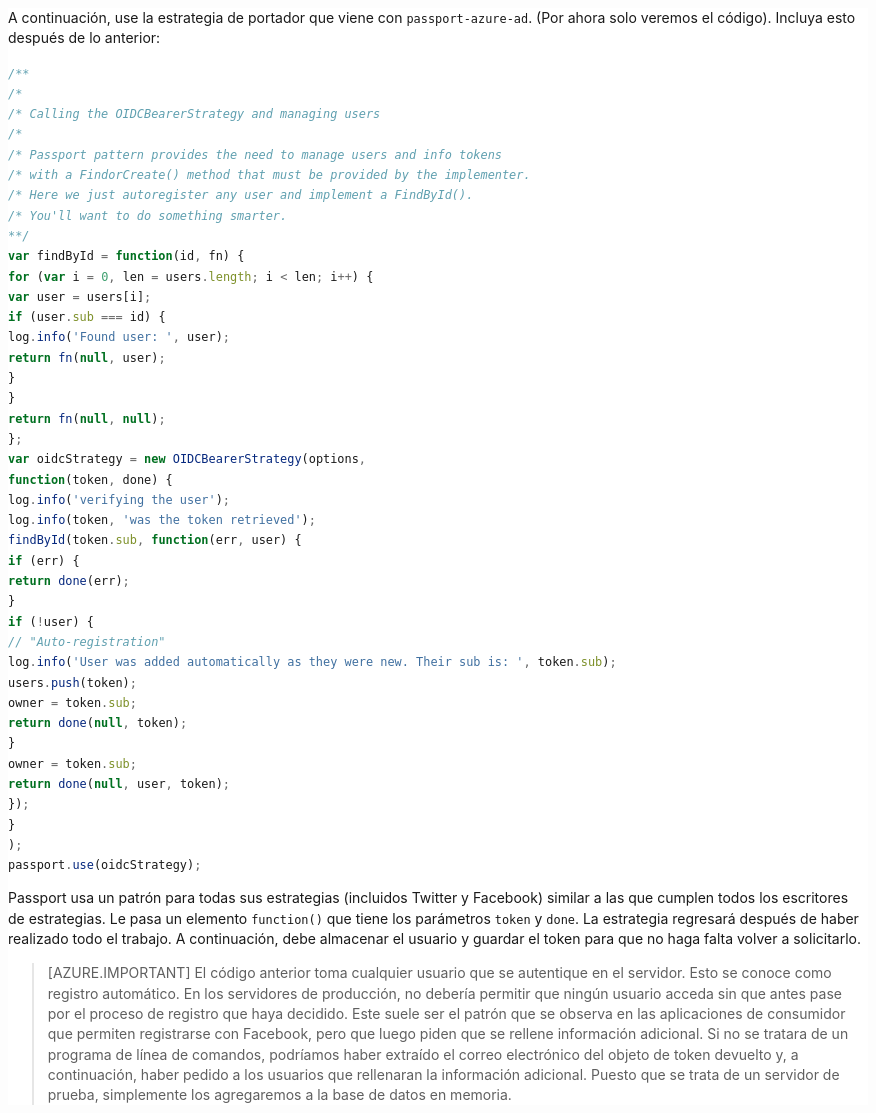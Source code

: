 A continuación, use la estrategia de portador que viene con `passport-azure-ad`. (Por ahora solo veremos el código). Incluya esto después de lo anterior:

```Javascript
/**
/*
/* Calling the OIDCBearerStrategy and managing users
/*
/* Passport pattern provides the need to manage users and info tokens
/* with a FindorCreate() method that must be provided by the implementer.
/* Here we just autoregister any user and implement a FindById().
/* You'll want to do something smarter.
**/
var findById = function(id, fn) {
for (var i = 0, len = users.length; i < len; i++) {
var user = users[i];
if (user.sub === id) {
log.info('Found user: ', user);
return fn(null, user);
}
}
return fn(null, null);
};
var oidcStrategy = new OIDCBearerStrategy(options,
function(token, done) {
log.info('verifying the user');
log.info(token, 'was the token retrieved');
findById(token.sub, function(err, user) {
if (err) {
return done(err);
}
if (!user) {
// "Auto-registration"
log.info('User was added automatically as they were new. Their sub is: ', token.sub);
users.push(token);
owner = token.sub;
return done(null, token);
}
owner = token.sub;
return done(null, user, token);
});
}
);
passport.use(oidcStrategy);
```

Passport usa un patrón para todas sus estrategias (incluidos Twitter y Facebook) similar a las que cumplen todos los escritores de estrategias. Le pasa un elemento `function()` que tiene los parámetros `token` y `done`. La estrategia regresará después de haber realizado todo el trabajo. A continuación, debe almacenar el usuario y guardar el token para que no haga falta volver a solicitarlo.

> [AZURE.IMPORTANT]
El código anterior toma cualquier usuario que se autentique en el servidor. Esto se conoce como registro automático. En los servidores de producción, no debería permitir que ningún usuario acceda sin que antes pase por el proceso de registro que haya decidido. Este suele ser el patrón que se observa en las aplicaciones de consumidor que permiten registrarse con Facebook, pero que luego piden que se rellene información adicional. Si no se tratara de un programa de línea de comandos, podríamos haber extraído el correo electrónico del objeto de token devuelto y, a continuación, haber pedido a los usuarios que rellenaran la información adicional. Puesto que se trata de un servidor de prueba, simplemente los agregaremos a la base de datos en memoria.
